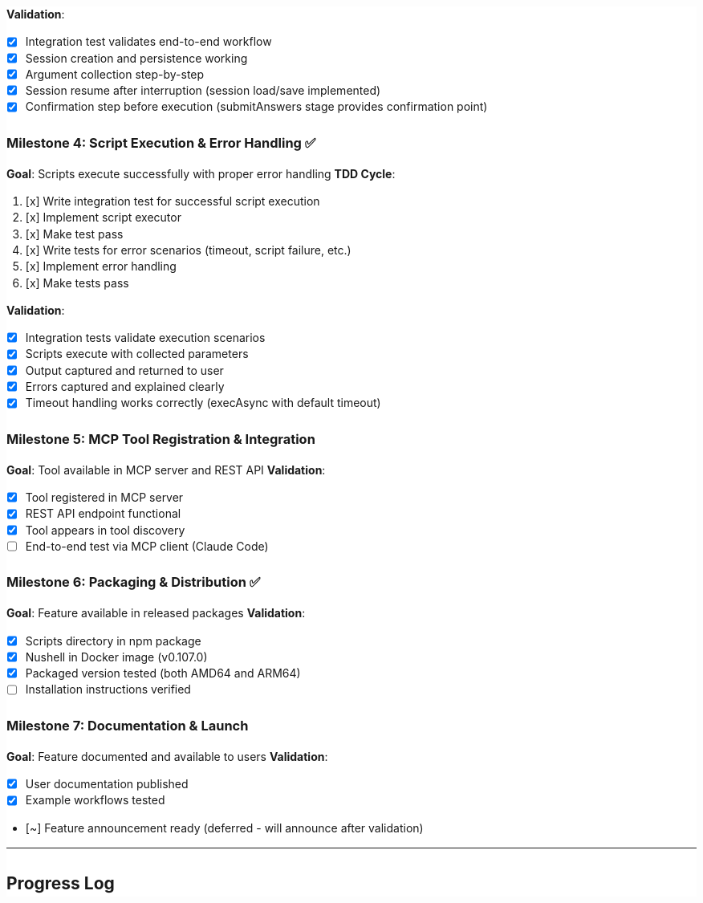 **Validation**:
- [x] Integration test validates end-to-end workflow
- [x] Session creation and persistence working
- [x] Argument collection step-by-step
- [x] Session resume after interruption (session load/save implemented)
- [x] Confirmation step before execution (submitAnswers stage provides confirmation point)

### Milestone 4: Script Execution & Error Handling ✅
**Goal**: Scripts execute successfully with proper error handling
**TDD Cycle**:
1. [x] Write integration test for successful script execution
2. [x] Implement script executor
3. [x] Make test pass
4. [x] Write tests for error scenarios (timeout, script failure, etc.)
5. [x] Implement error handling
6. [x] Make tests pass

**Validation**:
- [x] Integration tests validate execution scenarios
- [x] Scripts execute with collected parameters
- [x] Output captured and returned to user
- [x] Errors captured and explained clearly
- [x] Timeout handling works correctly (execAsync with default timeout)

### Milestone 5: MCP Tool Registration & Integration
**Goal**: Tool available in MCP server and REST API
**Validation**:
- [x] Tool registered in MCP server
- [x] REST API endpoint functional
- [x] Tool appears in tool discovery
- [ ] End-to-end test via MCP client (Claude Code)

### Milestone 6: Packaging & Distribution ✅
**Goal**: Feature available in released packages
**Validation**:
- [x] Scripts directory in npm package
- [x] Nushell in Docker image (v0.107.0)
- [x] Packaged version tested (both AMD64 and ARM64)
- [ ] Installation instructions verified

### Milestone 7: Documentation & Launch
**Goal**: Feature documented and available to users
**Validation**:
- [x] User documentation published
- [x] Example workflows tested
- [~] Feature announcement ready (deferred - will announce after validation)

---

## Progress Log
